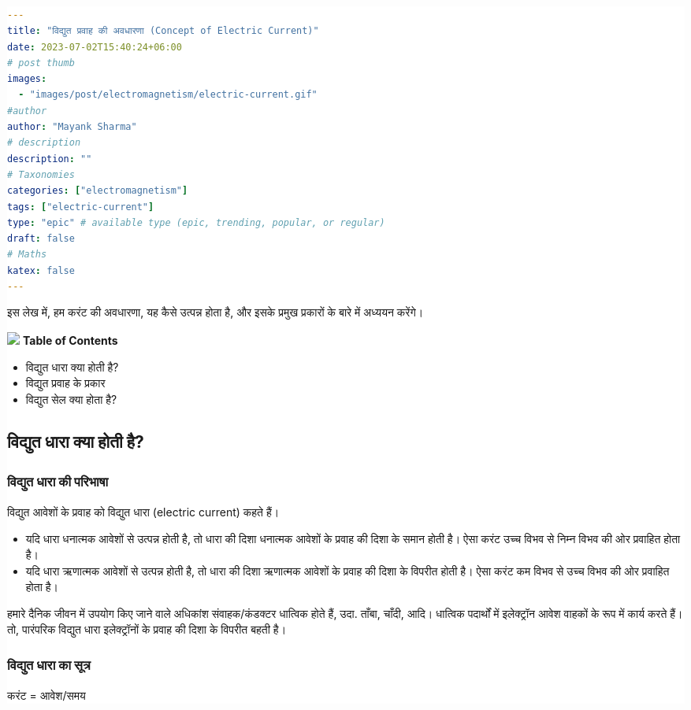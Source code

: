 ```yaml
---
title: "विद्युत प्रवाह की अवधारणा (Concept of Electric Current)"
date: 2023-07-02T15:40:24+06:00
# post thumb
images:
  - "images/post/electromagnetism/electric-current.gif"
#author
author: "Mayank Sharma"
# description
description: ""
# Taxonomies
categories: ["electromagnetism"]
tags: ["electric-current"]
type: "epic" # available type (epic, trending, popular, or regular)
draft: false
# Maths
katex: false
---
```


इस लेख में, हम करंट की अवधारणा, यह कैसे उत्पन्न होता है, और इसके प्रमुख प्रकारों के बारे में अध्ययन करेंगे।

<div class="toc-mak">
<img src="../../../images/pencil.png">
<b>Table of Contents</b>
<ul>
<li>विद्युत धारा क्या होती है?</li>
<li>विद्युत प्रवाह के प्रकार</li>
<li>विद्युत सेल क्या होता है?</li>
</ul>
</div>

## विद्युत धारा क्या होती है?

### विद्युत धारा की परिभाषा

विद्युत आवेशों के प्रवाह को विद्युत धारा (electric current) कहते हैं।
* यदि धारा धनात्मक आवेशों से उत्पन्न होती है, तो धारा की दिशा धनात्मक आवेशों के प्रवाह की दिशा के समान होती है। ऐसा करंट उच्च विभव से निम्न विभव की ओर प्रवाहित होता है।
* यदि धारा ऋणात्मक आवेशों से उत्पन्न होती है, तो धारा की दिशा ऋणात्मक आवेशों के प्रवाह की दिशा के विपरीत होती है। ऐसा करंट कम विभव से उच्च विभव की ओर प्रवाहित होता है।

हमारे दैनिक जीवन में उपयोग किए जाने वाले अधिकांश संवाहक/कंडक्टर धात्विक होते हैं, उदा. ताँबा, चाँदी, आदि। धात्विक पदार्थों में इलेक्ट्रॉन आवेश वाहकों के रूप में कार्य करते हैं। तो, पारंपरिक विद्युत धारा इलेक्ट्रॉनों के प्रवाह की दिशा के विपरीत बहती है।

### विद्युत धारा का सूत्र

करंट = आवेश/समय
